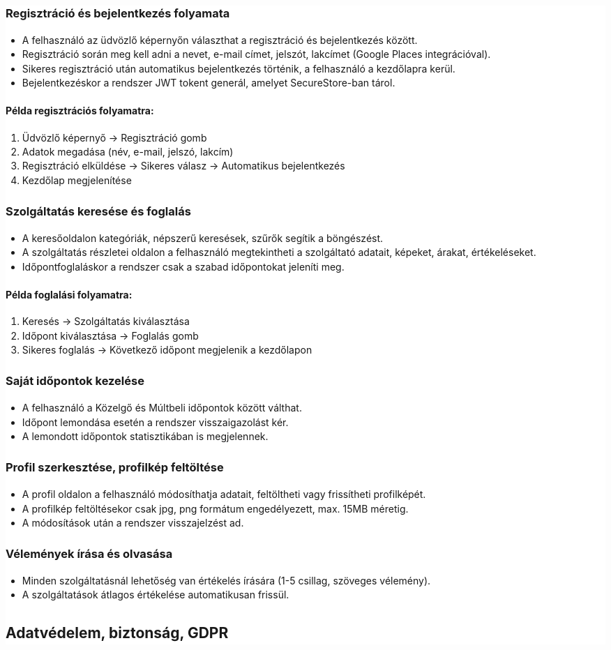 ### Regisztráció és bejelentkezés folyamata

- A felhasználó az üdvözlő képernyőn választhat a regisztráció és
  bejelentkezés között.
- Regisztráció során meg kell adni a nevet, e-mail címet, jelszót,
  lakcímet (Google Places integrációval).
- Sikeres regisztráció után automatikus bejelentkezés történik, a
  felhasználó a kezdőlapra kerül.
- Bejelentkezéskor a rendszer JWT tokent generál, amelyet
  SecureStore-ban tárol.

#### Példa regisztrációs folyamatra:

1.  Üdvözlő képernyő → Regisztráció gomb
2.  Adatok megadása (név, e-mail, jelszó, lakcím)
3.  Regisztráció elküldése → Sikeres válasz → Automatikus bejelentkezés
4.  Kezdőlap megjelenítése

### Szolgáltatás keresése és foglalás

- A keresőoldalon kategóriák, népszerű keresések, szűrők segítik a
  böngészést.
- A szolgáltatás részletei oldalon a felhasználó megtekintheti a
  szolgáltató adatait, képeket, árakat, értékeléseket.
- Időpontfoglaláskor a rendszer csak a szabad időpontokat jeleníti meg.

#### Példa foglalási folyamatra:

1.  Keresés → Szolgáltatás kiválasztása
2.  Időpont kiválasztása → Foglalás gomb
3.  Sikeres foglalás → Következő időpont megjelenik a kezdőlapon

### Saját időpontok kezelése

- A felhasználó a Közelgő és Múltbeli időpontok között válthat.
- Időpont lemondása esetén a rendszer visszaigazolást kér.
- A lemondott időpontok statisztikában is megjelennek.

### Profil szerkesztése, profilkép feltöltése

- A profil oldalon a felhasználó módosíthatja adatait, feltöltheti vagy
  frissítheti profilképét.
- A profilkép feltöltésekor csak jpg, png formátum engedélyezett, max.
  15MB méretig.
- A módosítások után a rendszer visszajelzést ad.

### Vélemények írása és olvasása

- Minden szolgáltatásnál lehetőség van értékelés írására (1-5 csillag,
  szöveges vélemény).
- A szolgáltatások átlagos értékelése automatikusan frissül.

## Adatvédelem, biztonság, GDPR
